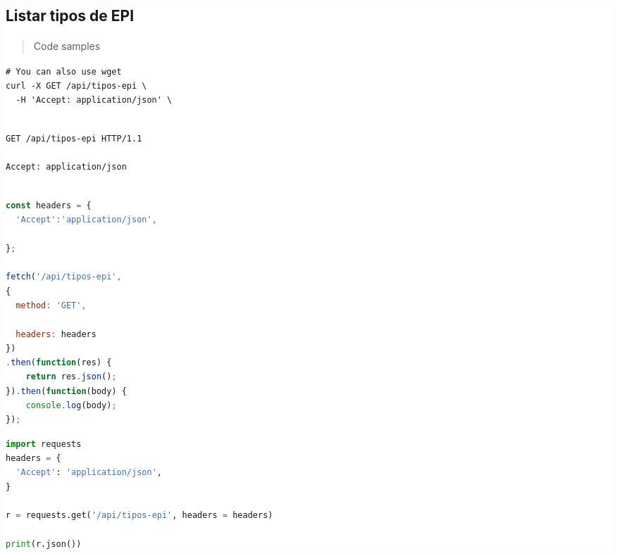 

## Listar tipos de EPI

<a id="opIdTiposEpiController_listarTiposEpi"></a>

> Code samples

```shell
# You can also use wget
curl -X GET /api/tipos-epi \
  -H 'Accept: application/json' \


```

```http
GET /api/tipos-epi HTTP/1.1

Accept: application/json

```

```javascript

const headers = {
  'Accept':'application/json',

};

fetch('/api/tipos-epi',
{
  method: 'GET',

  headers: headers
})
.then(function(res) {
    return res.json();
}).then(function(body) {
    console.log(body);
});

```

```python
import requests
headers = {
  'Accept': 'application/json',
}

r = requests.get('/api/tipos-epi', headers = headers)

print(r.json())

```
